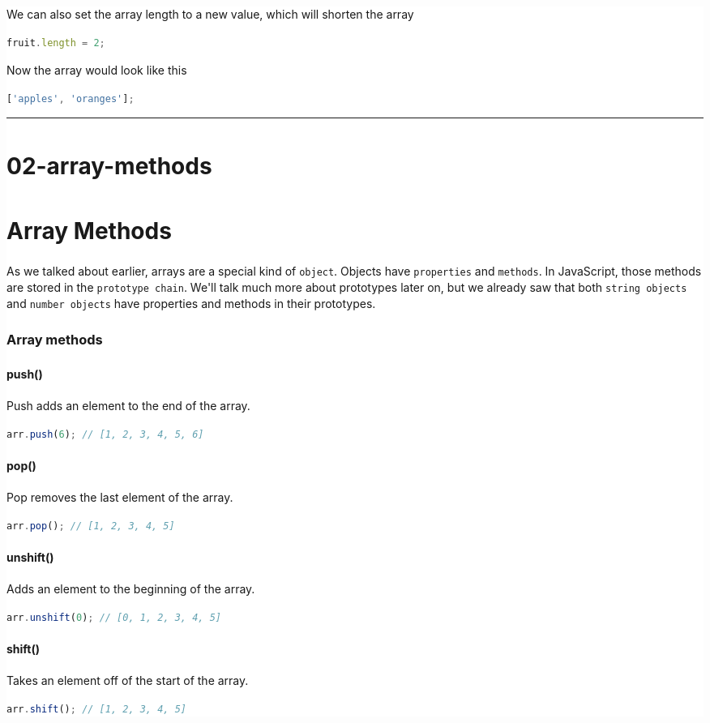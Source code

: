 We can also set the array length to a new value, which will shorten the array

```JavaScript
fruit.length = 2;
```

Now the array would look like this

```javascript
['apples', 'oranges'];
```


---


# 02-array-methods

# Array Methods

As we talked about earlier, arrays are a special kind of `object`. Objects have `properties` and `methods`. In JavaScript, those methods are stored in the `prototype chain`. We'll talk much more about prototypes later on, but we already saw that both `string objects` and `number objects` have properties and methods in their prototypes.

### Array methods

#### push()

Push adds an element to the end of the array.

```js
arr.push(6); // [1, 2, 3, 4, 5, 6]
```

#### pop()

Pop removes the last element of the array.

```js
arr.pop(); // [1, 2, 3, 4, 5]
```

#### unshift()

Adds an element to the beginning of the array.

```js
arr.unshift(0); // [0, 1, 2, 3, 4, 5]
```

#### shift()

Takes an element off of the start of the array.

```js
arr.shift(); // [1, 2, 3, 4, 5]
```
